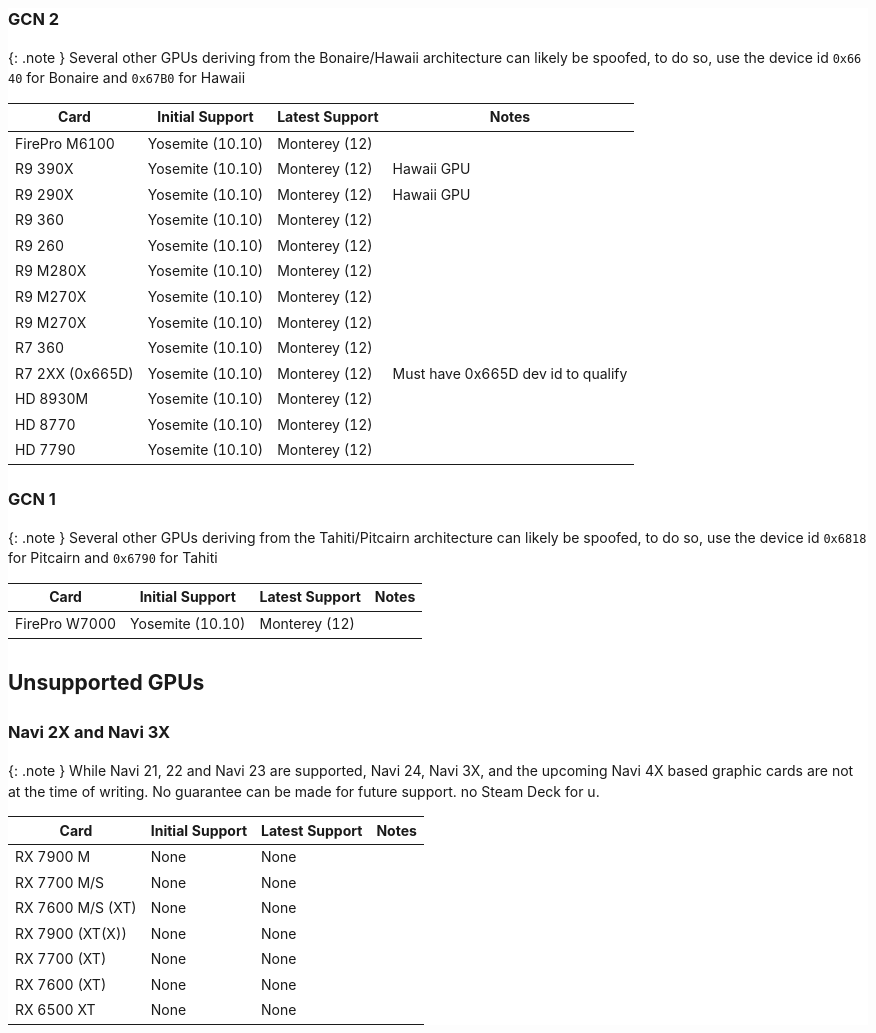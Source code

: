 ### GCN 2

{: .note }
Several other GPUs deriving from the Bonaire/Hawaii architecture can likely be spoofed, to do so, use the device id `0x6640` for Bonaire and `0x67B0` for Hawaii

| Card | Initial Support | Latest Support | Notes |
| --- | --- | --- | --- |
| FirePro M6100 | Yosemite (10.10) | Monterey (12) |  |
| R9 390X | Yosemite (10.10) | Monterey (12) | Hawaii GPU |
| R9 290X | Yosemite (10.10) | Monterey (12) | Hawaii GPU |
| R9 360 | Yosemite (10.10) | Monterey (12) |  |
| R9 260 | Yosemite (10.10) | Monterey (12) |  |
| R9 M280X | Yosemite (10.10) | Monterey (12) |  |
| R9 M270X | Yosemite (10.10) | Monterey (12) |  |
| R9 M270X | Yosemite (10.10) | Monterey (12) |  |
| R7 360 | Yosemite (10.10) | Monterey (12) |  |
| R7 2XX (0x665D) | Yosemite (10.10) | Monterey (12) | Must have 0x665D dev id to qualify |
| HD 8930M | Yosemite (10.10) | Monterey (12) |  |
| HD 8770 | Yosemite (10.10) | Monterey (12) |  |
| HD 7790 | Yosemite (10.10) | Monterey (12) |  |

### GCN 1

{: .note }
Several other GPUs deriving from the Tahiti/Pitcairn architecture can likely be spoofed, to do so, use the device id `0x6818` for Pitcairn and `0x6790` for Tahiti

| Card | Initial Support | Latest Support | Notes |
| --- | --- | --- | --- |
| FirePro W7000 | Yosemite (10.10) | Monterey (12) |  |

## Unsupported GPUs

### Navi 2X and Navi 3X

{: .note }
While Navi 21, 22 and Navi 23 are supported, Navi 24, Navi 3X, and the upcoming Navi 4X based graphic cards are not at the time of writing. No guarantee can be made for future support. no Steam Deck for u.

| Card | Initial Support | Latest Support | Notes |
| --- | --- | --- | --- |
| RX 7900 M | None | None | |
| RX 7700 M/S | None | None | |
| RX 7600 M/S (XT) | None | None | |
| RX 7900 (XT(X)) | None | None | |
| RX 7700 (XT) | None | None | |
| RX 7600 (XT) | None | None | |
| RX 6500 XT | None | None | |
